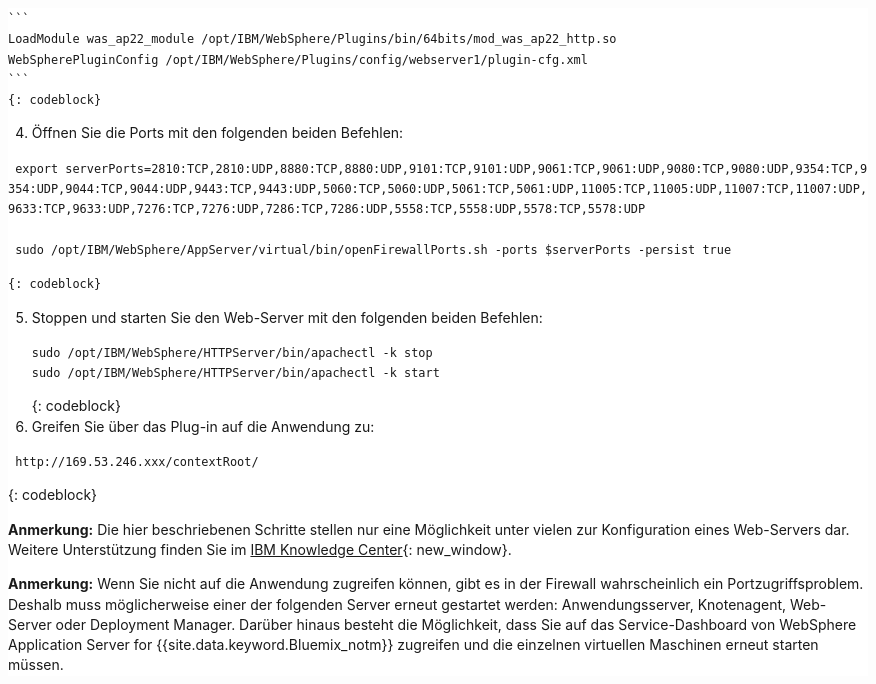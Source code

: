     ```
    LoadModule was_ap22_module /opt/IBM/WebSphere/Plugins/bin/64bits/mod_was_ap22_http.so
    WebSpherePluginConfig /opt/IBM/WebSphere/Plugins/config/webserver1/plugin-cfg.xml
    ```
    {: codeblock}  
4. Öffnen Sie die Ports mit den folgenden beiden Befehlen:

  ```
   export serverPorts=2810:TCP,2810:UDP,8880:TCP,8880:UDP,9101:TCP,9101:UDP,9061:TCP,9061:UDP,9080:TCP,9080:UDP,9354:TCP,9354:UDP,9044:TCP,9044:UDP,9443:TCP,9443:UDP,5060:TCP,5060:UDP,5061:TCP,5061:UDP,11005:TCP,11005:UDP,11007:TCP,11007:UDP,9633:TCP,9633:UDP,7276:TCP,7276:UDP,7286:TCP,7286:UDP,5558:TCP,5558:UDP,5578:TCP,5578:UDP

   sudo /opt/IBM/WebSphere/AppServer/virtual/bin/openFirewallPorts.sh -ports $serverPorts -persist true
  ```
    {: codeblock}
5. Stoppen und starten Sie den Web-Server mit den folgenden beiden Befehlen:
    ```
    sudo /opt/IBM/WebSphere/HTTPServer/bin/apachectl -k stop
    sudo /opt/IBM/WebSphere/HTTPServer/bin/apachectl -k start
    ```
    {: codeblock}
8. Greifen Sie über das Plug-in auf die Anwendung zu:
  ```
   http://169.53.246.xxx/contextRoot/
  ```
  {: codeblock}

**Anmerkung:** Die hier beschriebenen Schritte stellen nur eine Möglichkeit unter vielen zur Konfiguration eines Web-Servers dar. Weitere Unterstützung finden Sie im [IBM Knowledge Center](https://www.ibm.com/support/knowledgecenter/search/configure%20web%20server?scope=SSAW57_9.0.0){: new_window}.

**Anmerkung:** Wenn Sie nicht auf die Anwendung zugreifen können, gibt es in der Firewall wahrscheinlich ein Portzugriffsproblem. Deshalb muss möglicherweise einer der folgenden Server erneut gestartet werden: Anwendungsserver, Knotenagent, Web-Server oder Deployment Manager. Darüber hinaus besteht die Möglichkeit, dass Sie auf das Service-Dashboard von WebSphere Application Server for {{site.data.keyword.Bluemix_notm}} zugreifen und die einzelnen virtuellen Maschinen erneut starten müssen.
